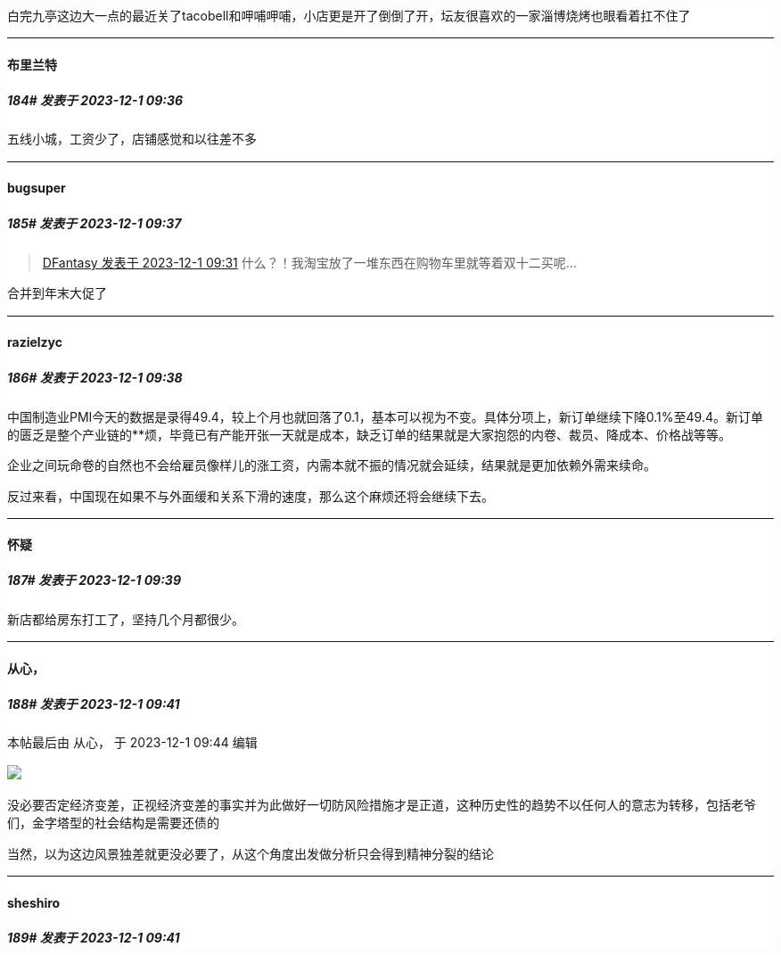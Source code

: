 白完九亭这边大一点的最近关了tacobell和呷哺呷哺，小店更是开了倒倒了开，坛友很喜欢的一家淄博烧烤也眼看着扛不住了

*****

####  布里兰特  
##### 184#       发表于 2023-12-1 09:36

五线小城，工资少了，店铺感觉和以往差不多

*****

####  bugsuper  
##### 185#       发表于 2023-12-1 09:37

<blockquote><a href="httphttps://bbs.saraba1st.com/2b/forum.php?mod=redirect&amp;goto=findpost&amp;pid=63188948&amp;ptid=2162505" target="_blank">DFantasy 发表于 2023-12-1 09:31</a>
什么？！我淘宝放了一堆东西在购物车里就等着双十二买呢…</blockquote>
合并到年末大促了

*****

####  razielzyc  
##### 186#       发表于 2023-12-1 09:38

中国制造业PMI今天的数据是录得49.4，较上个月也就回落了0.1，基本可以视为不变。具体分项上，新订单继续下降0.1%至49.4。新订单的匮乏是整个产业链的**烦，毕竟已有产能开张一天就是成本，缺乏订单的结果就是大家抱怨的内卷、裁员、降成本、价格战等等。

企业之间玩命卷的自然也不会给雇员像样儿的涨工资，内需本就不振的情况就会延续，结果就是更加依赖外需来续命。

反过来看，中国现在如果不与外面缓和关系下滑的速度，那么这个麻烦还将会继续下去。

*****

####  怀疑  
##### 187#       发表于 2023-12-1 09:39

新店都给房东打工了，坚持几个月都很少。

*****

####  从心，  
##### 188#       发表于 2023-12-1 09:41

 本帖最后由 从心， 于 2023-12-1 09:44 编辑 

<img src="https://static.saraba1st.com/image/smiley/face2017/067.png" referrerpolicy="no-referrer">

没必要否定经济变差，正视经济变差的事实并为此做好一切防风险措施才是正道，这种历史性的趋势不以任何人的意志为转移，包括老爷们，金字塔型的社会结构是需要还债的

当然，以为这边风景独差就更没必要了，从这个角度出发做分析只会得到精神分裂的结论

*****

####  sheshiro  
##### 189#       发表于 2023-12-1 09:41
